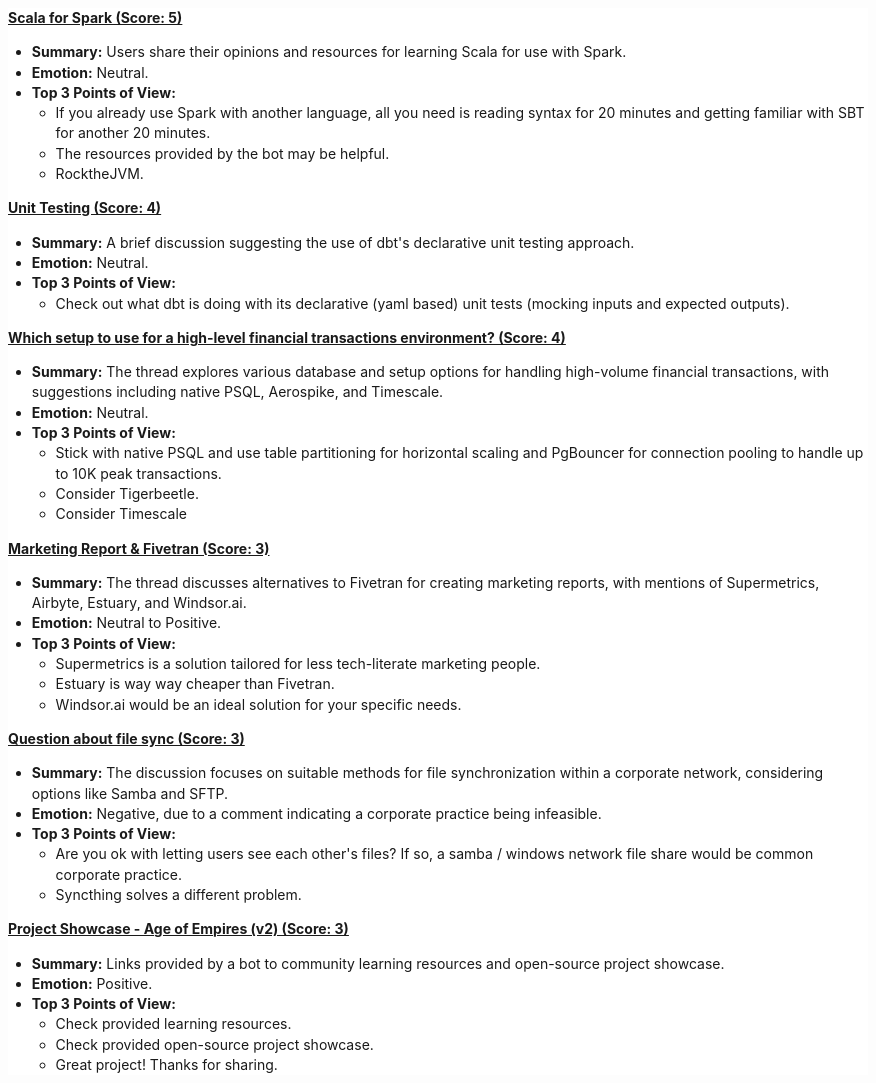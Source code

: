 **[Scala for Spark (Score: 5)](https://www.reddit.com/r/dataengineering/comments/1jrzvnp/scala_for_spark/)**
*   **Summary:** Users share their opinions and resources for learning Scala for use with Spark.
*   **Emotion:** Neutral.
*   **Top 3 Points of View:**
    *   If you already use Spark with another language, all you need is reading syntax for 20 minutes and getting familiar with SBT for another 20 minutes.
    *   The resources provided by the bot may be helpful.
    *   RocktheJVM.

**[Unit Testing (Score: 4)](https://www.reddit.com/r/dataengineering/comments/1jrvd3e/unit_testing/)**
*   **Summary:** A brief discussion suggesting the use of dbt's declarative unit testing approach.
*   **Emotion:** Neutral.
*   **Top 3 Points of View:**
    *   Check out what dbt is doing with its declarative (yaml based) unit tests (mocking inputs and expected outputs).

**[Which setup to use for a high-level financial transactions environment? (Score: 4)](https://www.reddit.com/r/dataengineering/comments/1jry6ua/which_setup_to_use_for_a_highlevel_financial/)**
*   **Summary:** The thread explores various database and setup options for handling high-volume financial transactions, with suggestions including native PSQL, Aerospike, and Timescale.
*   **Emotion:** Neutral.
*   **Top 3 Points of View:**
    *   Stick with native PSQL and use table partitioning for horizontal scaling and PgBouncer for connection pooling to handle up to 10K peak transactions.
    *   Consider Tigerbeetle.
    *   Consider Timescale

**[Marketing Report & Fivetran (Score: 3)](https://www.reddit.com/r/dataengineering/comments/1jrm80y/marketing_report_fivetran/)**
*   **Summary:** The thread discusses alternatives to Fivetran for creating marketing reports, with mentions of Supermetrics, Airbyte, Estuary, and Windsor.ai.
*   **Emotion:** Neutral to Positive.
*   **Top 3 Points of View:**
    *   Supermetrics is a solution tailored for less tech-literate marketing people.
    *   Estuary is way way cheaper than Fivetran.
    *   Windsor.ai would be an ideal solution for your specific needs.

**[Question about file sync (Score: 3)](https://www.reddit.com/r/dataengineering/comments/1jrohrl/question_about_file_sync/)**
*   **Summary:** The discussion focuses on suitable methods for file synchronization within a corporate network, considering options like Samba and SFTP.
*   **Emotion:** Negative, due to a comment indicating a corporate practice being infeasible.
*   **Top 3 Points of View:**
    *   Are you ok with letting users see each other's files? If so, a samba / windows network file share would be common corporate practice.
    *   Syncthing solves a different problem.

**[Project Showcase - Age of Empires (v2) (Score: 3)](https://www.reddit.com/r/dataengineering/comments/1js9zoc/project_showcase_age_of_empires_v2/)**
*   **Summary:** Links provided by a bot to community learning resources and open-source project showcase.
*   **Emotion:** Positive.
*   **Top 3 Points of View:**
    *   Check provided learning resources.
    *   Check provided open-source project showcase.
    *   Great project! Thanks for sharing.
